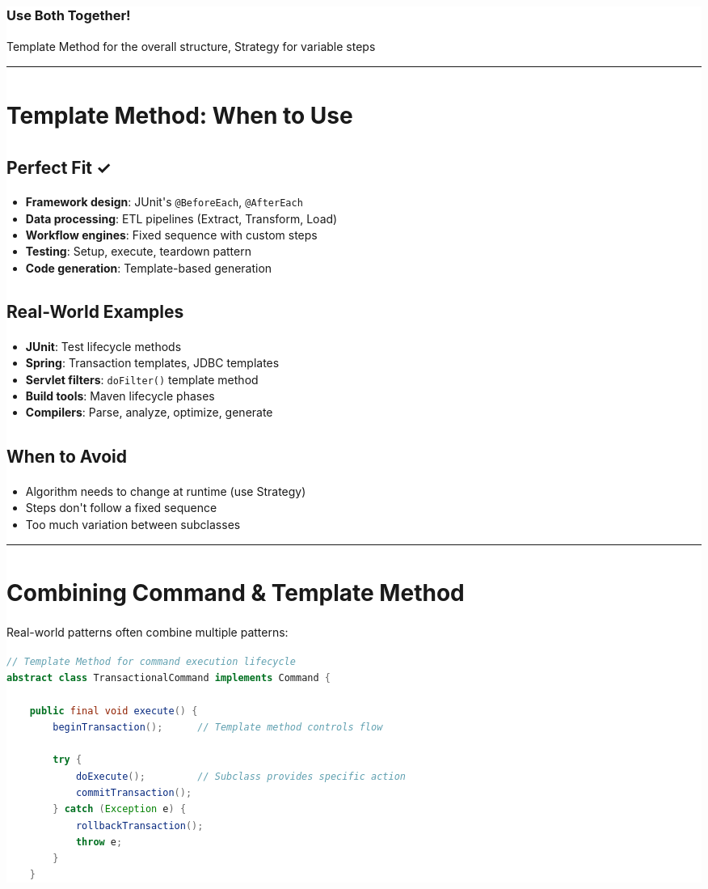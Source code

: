</div>

</div>

<v-click>

### Use Both Together!
Template Method for the overall structure, Strategy for variable steps

</v-click>

---

# Template Method: When to Use

<v-clicks>

## Perfect Fit ✓

- **Framework design**: JUnit's `@BeforeEach`, `@AfterEach`
- **Data processing**: ETL pipelines (Extract, Transform, Load)
- **Workflow engines**: Fixed sequence with custom steps
- **Testing**: Setup, execute, teardown pattern
- **Code generation**: Template-based generation

## Real-World Examples

- **JUnit**: Test lifecycle methods
- **Spring**: Transaction templates, JDBC templates
- **Servlet filters**: `doFilter()` template method
- **Build tools**: Maven lifecycle phases
- **Compilers**: Parse, analyze, optimize, generate

## When to Avoid

- Algorithm needs to change at runtime (use Strategy)
- Steps don't follow a fixed sequence
- Too much variation between subclasses

</v-clicks>

---

# Combining Command & Template Method

<div class="text-sm">

Real-world patterns often combine multiple patterns:

```java
// Template Method for command execution lifecycle
abstract class TransactionalCommand implements Command {

    public final void execute() {
        beginTransaction();      // Template method controls flow

        try {
            doExecute();         // Subclass provides specific action
            commitTransaction();
        } catch (Exception e) {
            rollbackTransaction();
            throw e;
        }
    }

```